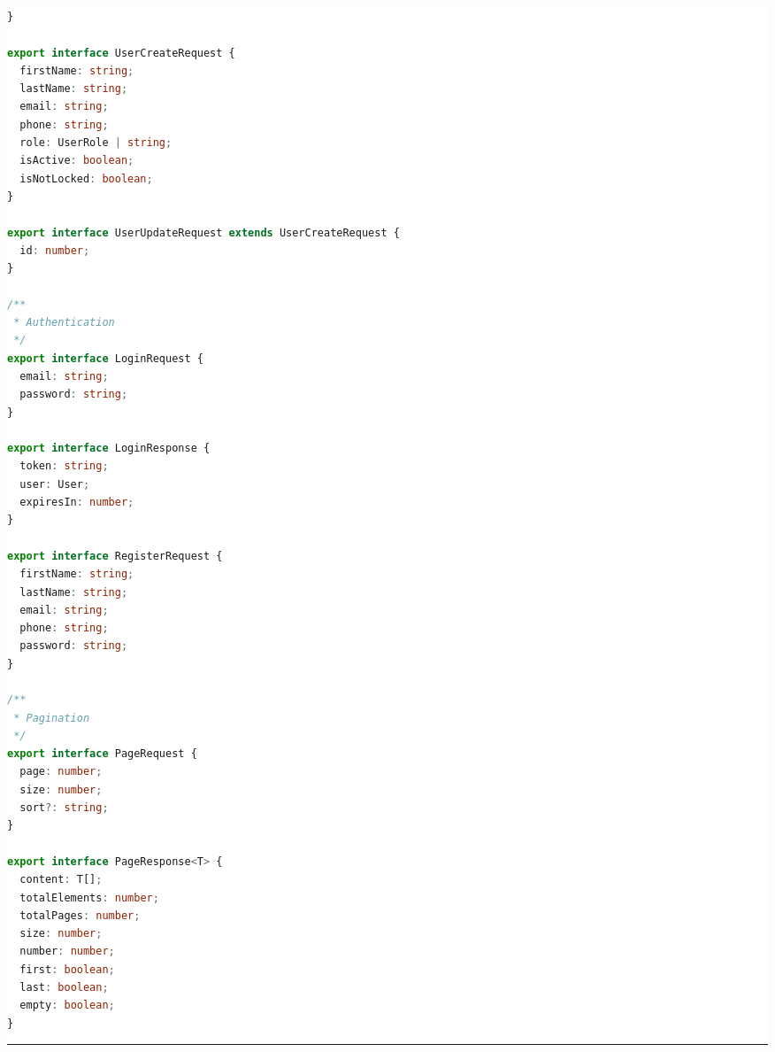 ```typescript
}

export interface UserCreateRequest {
  firstName: string;
  lastName: string;
  email: string;
  phone: string;
  role: UserRole | string;
  isActive: boolean;
  isNotLocked: boolean;
}

export interface UserUpdateRequest extends UserCreateRequest {
  id: number;
}

/**
 * Authentication
 */
export interface LoginRequest {
  email: string;
  password: string;
}

export interface LoginResponse {
  token: string;
  user: User;
  expiresIn: number;
}

export interface RegisterRequest {
  firstName: string;
  lastName: string;
  email: string;
  phone: string;
  password: string;
}

/**
 * Pagination
 */
export interface PageRequest {
  page: number;
  size: number;
  sort?: string;
}

export interface PageResponse<T> {
  content: T[];
  totalElements: number;
  totalPages: number;
  size: number;
  number: number;
  first: boolean;
  last: boolean;
  empty: boolean;
}
```

---